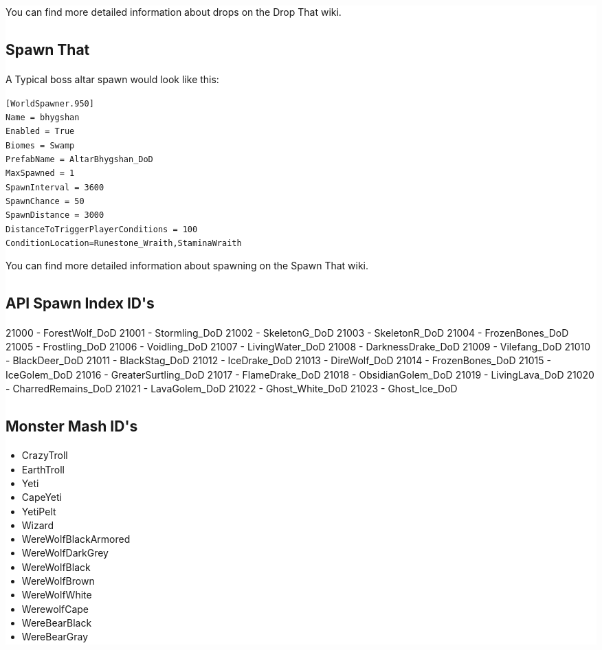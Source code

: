 You can find more detailed information about drops on the Drop That wiki.


## Spawn That

A Typical boss altar spawn would look like this:

	[WorldSpawner.950]
	Name = bhygshan
	Enabled = True
	Biomes = Swamp
	PrefabName = AltarBhygshan_DoD
	MaxSpawned = 1
	SpawnInterval = 3600
	SpawnChance = 50
	SpawnDistance = 3000
	DistanceToTriggerPlayerConditions = 100
	ConditionLocation=Runestone_Wraith,StaminaWraith

You can find more detailed information about spawning on the Spawn That wiki.

## API Spawn Index ID's

21000 - ForestWolf_DoD
21001 - Stormling_DoD
21002 - SkeletonG_DoD
21003 - SkeletonR_DoD
21004 - FrozenBones_DoD
21005 - Frostling_DoD
21006 - Voidling_DoD
21007 - LivingWater_DoD
21008 - DarknessDrake_DoD
21009 - Vilefang_DoD
21010 - BlackDeer_DoD
21011 - BlackStag_DoD
21012 - IceDrake_DoD
21013 - DireWolf_DoD
21014 - FrozenBones_DoD
21015 - IceGolem_DoD
21016 - GreaterSurtling_DoD
21017 - FlameDrake_DoD
21018 - ObsidianGolem_DoD
21019 - LivingLava_DoD
21020 - CharredRemains_DoD
21021 - LavaGolem_DoD
21022 - Ghost_White_DoD
21023 - Ghost_Ice_DoD

## Monster Mash ID's

- CrazyTroll
- EarthTroll
- Yeti
- CapeYeti
- YetiPelt
- Wizard
- WereWolfBlackArmored
- WereWolfDarkGrey
- WereWolfBlack
- WereWolfBrown
- WereWolfWhite
- WerewolfCape
- WereBearBlack
- WereBearGray